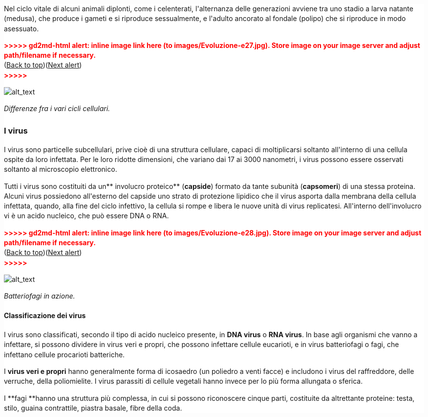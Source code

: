 Nel ciclo vitale di alcuni animali diplonti, come i celenterati, l'alternanza delle generazioni avviene tra uno stadio a larva natante (medusa), che produce i gameti e si riproduce sessualmente, e l'adulto ancorato al fondale (polipo) che si riproduce in modo asessuato.



<p id="gdcalert28" ><span style="color: red; font-weight: bold">>>>>>  gd2md-html alert: inline image link here (to images/Evoluzione-e27.jpg). Store image on your image server and adjust path/filename if necessary. </span><br>(<a href="#">Back to top</a>)(<a href="#gdcalert29">Next alert</a>)<br><span style="color: red; font-weight: bold">>>>>> </span></p>


![alt_text](images/Evoluzione-e27.jpg "image_tooltip")


_Differenze fra i vari cicli cellulari._


### I virus

I virus sono particelle subcellulari, prive cioè di una struttura cellulare, capaci di moltiplicarsi soltanto all'interno di una cellula ospite da loro infettata. Per le loro ridotte dimensioni, che variano dai 17 ai 3000 nanometri, i virus possono essere osservati soltanto al microscopio elettronico.

Tutti i virus sono costituiti da un** involucro proteico** (**capside**) formato da tante subunità (**capsomeri**) di una stessa proteina. Alcuni virus possiedono all'esterno del capside uno strato di protezione lipidico che il virus asporta dalla membrana della cellula infettata, quando, alla fine del ciclo infettivo, la cellula si rompe e libera le nuove unità di virus replicatesi. All'interno dell'involucro vi è un acido nucleico, che può essere DNA o RNA.



<p id="gdcalert29" ><span style="color: red; font-weight: bold">>>>>>  gd2md-html alert: inline image link here (to images/Evoluzione-e28.jpg). Store image on your image server and adjust path/filename if necessary. </span><br>(<a href="#">Back to top</a>)(<a href="#gdcalert30">Next alert</a>)<br><span style="color: red; font-weight: bold">>>>>> </span></p>


![alt_text](images/Evoluzione-e28.jpg "image_tooltip")


_Batteriofagi in azione._


#### Classificazione dei virus

I virus sono classificati, secondo il tipo di acido nucleico presente, in **DNA virus** o **RNA virus**. In base agli organismi che vanno a infettare, si possono dividere in virus veri e propri, che possono infettare cellule eucarioti, e in virus batteriofagi o fagi, che infettano cellule procarioti batteriche.

I **virus veri e propri** hanno generalmente forma di icosaedro (un poliedro a venti facce) e includono i virus del raffreddore, delle verruche, della poliomielite. I virus parassiti di cellule vegetali hanno invece per lo più forma allungata o sferica.

I **fagi **hanno una struttura più complessa, in cui si possono riconoscere cinque parti, costituite da altrettante proteine: testa, stilo, guaina contrattile, piastra basale, fibre della coda.

